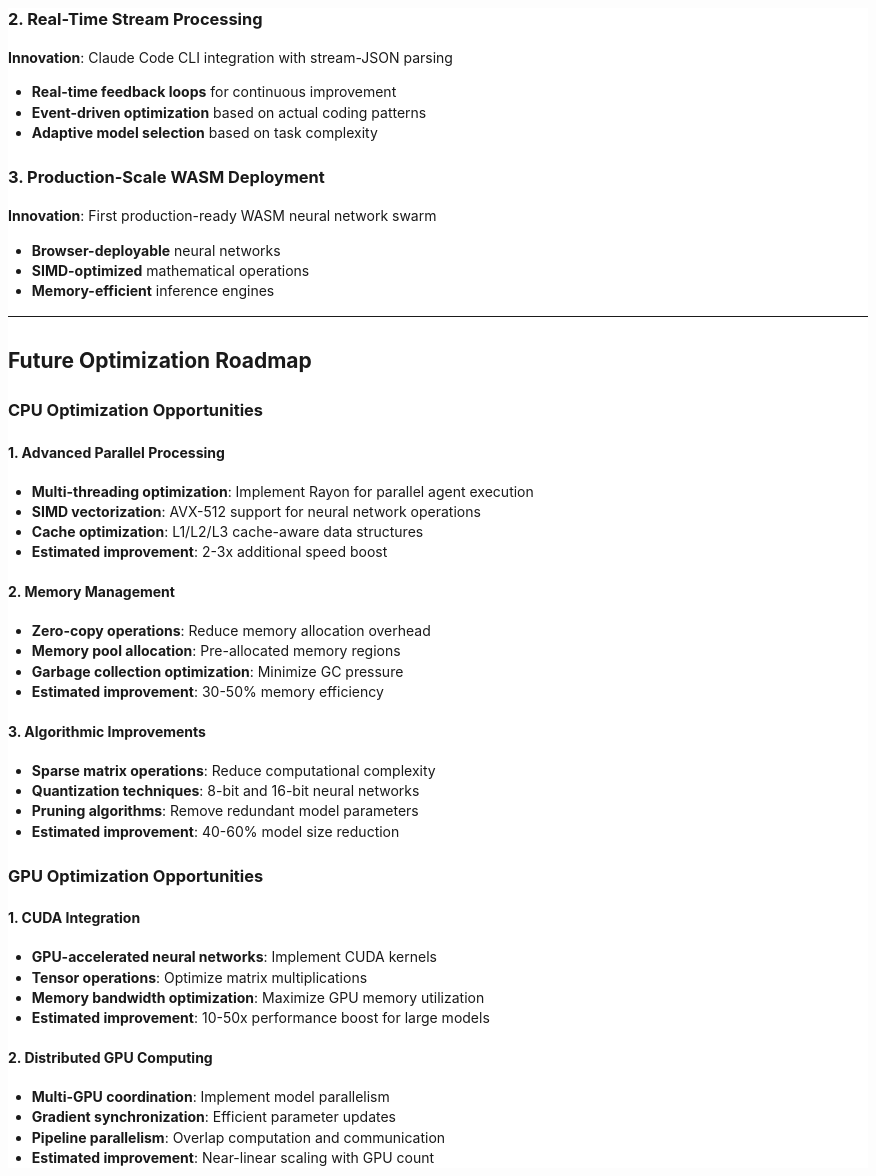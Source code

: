 ### 2. **Real-Time Stream Processing**
**Innovation**: Claude Code CLI integration with stream-JSON parsing
- **Real-time feedback loops** for continuous improvement
- **Event-driven optimization** based on actual coding patterns
- **Adaptive model selection** based on task complexity

### 3. **Production-Scale WASM Deployment**
**Innovation**: First production-ready WASM neural network swarm
- **Browser-deployable** neural networks
- **SIMD-optimized** mathematical operations
- **Memory-efficient** inference engines

---

## Future Optimization Roadmap

### CPU Optimization Opportunities

#### **1. Advanced Parallel Processing**
- **Multi-threading optimization**: Implement Rayon for parallel agent execution
- **SIMD vectorization**: AVX-512 support for neural network operations
- **Cache optimization**: L1/L2/L3 cache-aware data structures
- **Estimated improvement**: 2-3x additional speed boost

#### **2. Memory Management**
- **Zero-copy operations**: Reduce memory allocation overhead
- **Memory pool allocation**: Pre-allocated memory regions
- **Garbage collection optimization**: Minimize GC pressure
- **Estimated improvement**: 30-50% memory efficiency

#### **3. Algorithmic Improvements**
- **Sparse matrix operations**: Reduce computational complexity
- **Quantization techniques**: 8-bit and 16-bit neural networks
- **Pruning algorithms**: Remove redundant model parameters
- **Estimated improvement**: 40-60% model size reduction

### GPU Optimization Opportunities

#### **1. CUDA Integration**
- **GPU-accelerated neural networks**: Implement CUDA kernels
- **Tensor operations**: Optimize matrix multiplications
- **Memory bandwidth optimization**: Maximize GPU memory utilization
- **Estimated improvement**: 10-50x performance boost for large models

#### **2. Distributed GPU Computing**
- **Multi-GPU coordination**: Implement model parallelism
- **Gradient synchronization**: Efficient parameter updates
- **Pipeline parallelism**: Overlap computation and communication
- **Estimated improvement**: Near-linear scaling with GPU count
